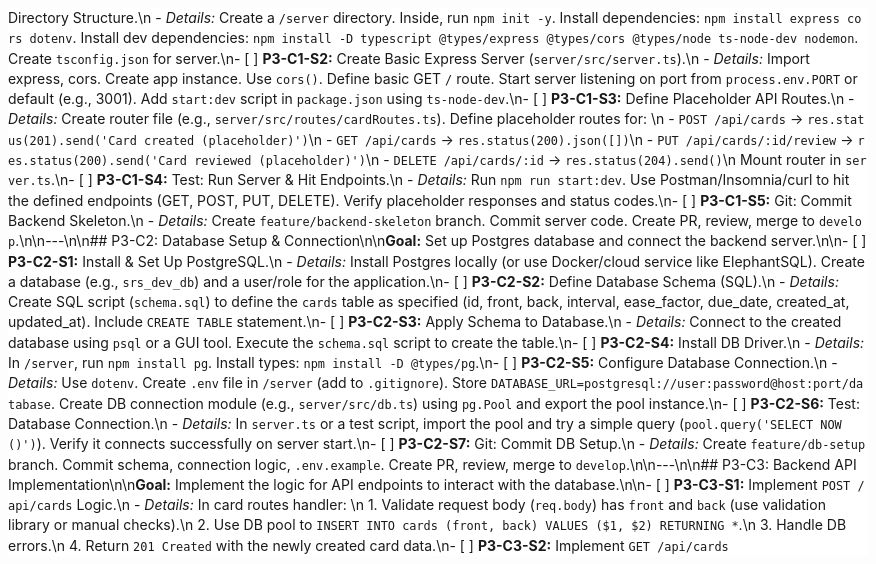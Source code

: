 Directory Structure.\n  - *Details:* Create a `/server` directory. Inside, run `npm init -y`. Install dependencies: `npm install express cors dotenv`. Install dev dependencies: `npm install -D typescript @types/express @types/cors @types/node ts-node-dev nodemon`. Create `tsconfig.json` for server.\n- [ ] **P3-C1-S2:** Create Basic Express Server (`server/src/server.ts`).\n  - *Details:* Import express, cors. Create app instance. Use `cors()`. Define basic GET `/` route. Start server listening on port from `process.env.PORT` or default (e.g., 3001). Add `start:dev` script in `package.json` using `ts-node-dev`.\n- [ ] **P3-C1-S3:** Define Placeholder API Routes.\n  - *Details:* Create router file (e.g., `server/src/routes/cardRoutes.ts`). Define placeholder routes for: \n    - `POST /api/cards` -> `res.status(201).send('Card created (placeholder)')`\n    - `GET /api/cards` -> `res.status(200).json([])`\n    - `PUT /api/cards/:id/review` -> `res.status(200).send('Card reviewed (placeholder)')`\n    - `DELETE /api/cards/:id` -> `res.status(204).send()`\n    Mount router in `server.ts`.\n- [ ] **P3-C1-S4:** Test: Run Server & Hit Endpoints.\n  - *Details:* Run `npm run start:dev`. Use Postman/Insomnia/curl to hit the defined endpoints (GET, POST, PUT, DELETE). Verify placeholder responses and status codes.\n- [ ] **P3-C1-S5:** Git: Commit Backend Skeleton.\n  - *Details:* Create `feature/backend-skeleton` branch. Commit server code. Create PR, review, merge to `develop`.\n\n---\n\n## P3-C2: Database Setup & Connection\n\n**Goal:** Set up Postgres database and connect the backend server.\n\n- [ ] **P3-C2-S1:** Install & Set Up PostgreSQL.\n  - *Details:* Install Postgres locally (or use Docker/cloud service like ElephantSQL). Create a database (e.g., `srs_dev_db`) and a user/role for the application.\n- [ ] **P3-C2-S2:** Define Database Schema (SQL).\n  - *Details:* Create SQL script (`schema.sql`) to define the `cards` table as specified (id, front, back, interval, ease_factor, due_date, created_at, updated_at). Include `CREATE TABLE` statement.\n- [ ] **P3-C2-S3:** Apply Schema to Database.\n  - *Details:* Connect to the created database using `psql` or a GUI tool. Execute the `schema.sql` script to create the table.\n- [ ] **P3-C2-S4:** Install DB Driver.\n  - *Details:* In `/server`, run `npm install pg`. Install types: `npm install -D @types/pg`.\n- [ ] **P3-C2-S5:** Configure Database Connection.\n  - *Details:* Use `dotenv`. Create `.env` file in `/server` (add to `.gitignore`). Store `DATABASE_URL=postgresql://user:password@host:port/database`. Create DB connection module (e.g., `server/src/db.ts`) using `pg.Pool` and export the pool instance.\n- [ ] **P3-C2-S6:** Test: Database Connection.\n  - *Details:* In `server.ts` or a test script, import the pool and try a simple query (`pool.query('SELECT NOW()')`). Verify it connects successfully on server start.\n- [ ] **P3-C2-S7:** Git: Commit DB Setup.\n  - *Details:* Create `feature/db-setup` branch. Commit schema, connection logic, `.env.example`. Create PR, review, merge to `develop`.\n\n---\n\n## P3-C3: Backend API Implementation\n\n**Goal:** Implement the logic for API endpoints to interact with the database.\n\n- [ ] **P3-C3-S1:** Implement `POST /api/cards` Logic.\n  - *Details:* In card routes handler: \n    1. Validate request body (`req.body`) has `front` and `back` (use validation library or manual checks).\n    2. Use DB pool to `INSERT INTO cards (front, back) VALUES ($1, $2) RETURNING *`.\n    3. Handle DB errors.\n    4. Return `201 Created` with the newly created card data.\n- [ ] **P3-C3-S2:** Implement `GET /api/cards`